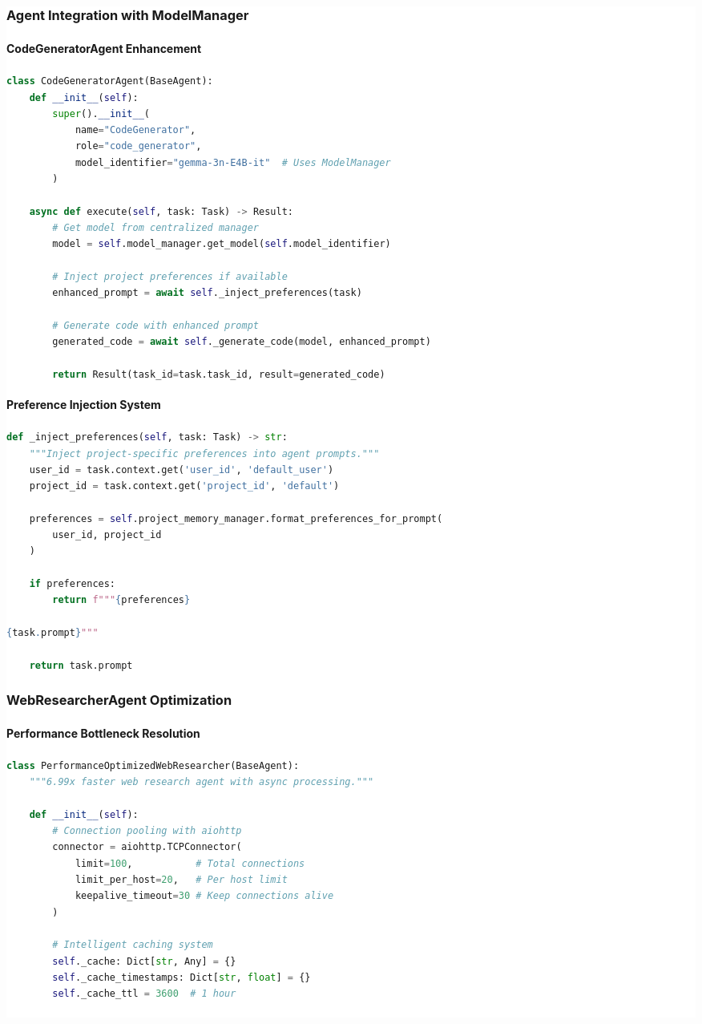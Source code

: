 ### **Agent Integration with ModelManager**

#### **CodeGeneratorAgent Enhancement**
```python
class CodeGeneratorAgent(BaseAgent):
    def __init__(self):
        super().__init__(
            name="CodeGenerator",
            role="code_generator",
            model_identifier="gemma-3n-E4B-it"  # Uses ModelManager
        )
        
    async def execute(self, task: Task) -> Result:
        # Get model from centralized manager
        model = self.model_manager.get_model(self.model_identifier)
        
        # Inject project preferences if available
        enhanced_prompt = await self._inject_preferences(task)
        
        # Generate code with enhanced prompt
        generated_code = await self._generate_code(model, enhanced_prompt)
        
        return Result(task_id=task.task_id, result=generated_code)
```

#### **Preference Injection System**
```python
def _inject_preferences(self, task: Task) -> str:
    """Inject project-specific preferences into agent prompts."""
    user_id = task.context.get('user_id', 'default_user')
    project_id = task.context.get('project_id', 'default')
    
    preferences = self.project_memory_manager.format_preferences_for_prompt(
        user_id, project_id
    )
    
    if preferences:
        return f"""{preferences}

{task.prompt}"""
    
    return task.prompt
```

### **WebResearcherAgent Optimization**

#### **Performance Bottleneck Resolution**
```python
class PerformanceOptimizedWebResearcher(BaseAgent):
    """6.99x faster web research agent with async processing."""
    
    def __init__(self):
        # Connection pooling with aiohttp
        connector = aiohttp.TCPConnector(
            limit=100,           # Total connections
            limit_per_host=20,   # Per host limit
            keepalive_timeout=30 # Keep connections alive
        )
        
        # Intelligent caching system
        self._cache: Dict[str, Any] = {}
        self._cache_timestamps: Dict[str, float] = {}
        self._cache_ttl = 3600  # 1 hour
        
```